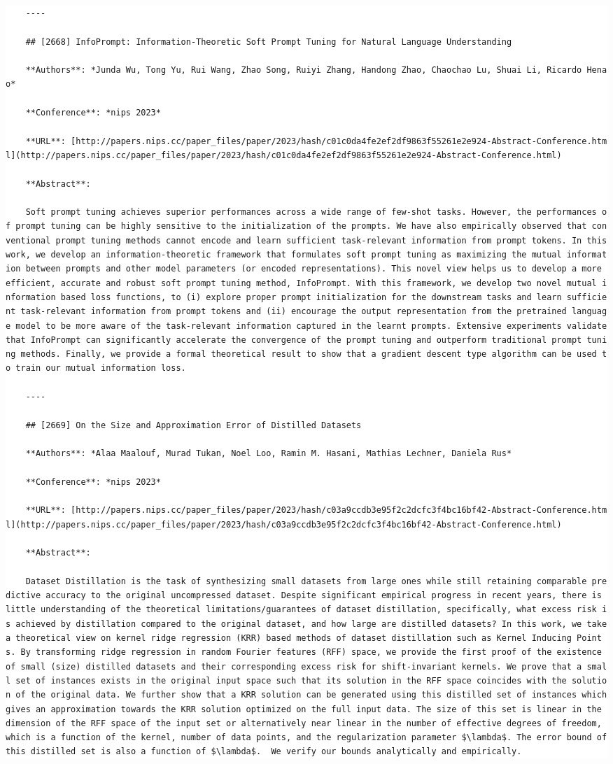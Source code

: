         ----

        ## [2668] InfoPrompt: Information-Theoretic Soft Prompt Tuning for Natural Language Understanding

        **Authors**: *Junda Wu, Tong Yu, Rui Wang, Zhao Song, Ruiyi Zhang, Handong Zhao, Chaochao Lu, Shuai Li, Ricardo Henao*

        **Conference**: *nips 2023*

        **URL**: [http://papers.nips.cc/paper_files/paper/2023/hash/c01c0da4fe2ef2df9863f55261e2e924-Abstract-Conference.html](http://papers.nips.cc/paper_files/paper/2023/hash/c01c0da4fe2ef2df9863f55261e2e924-Abstract-Conference.html)

        **Abstract**:

        Soft prompt tuning achieves superior performances across a wide range of few-shot tasks. However, the performances of prompt tuning can be highly sensitive to the initialization of the prompts. We have also empirically observed that conventional prompt tuning methods cannot encode and learn sufficient task-relevant information from prompt tokens. In this work, we develop an information-theoretic framework that formulates soft prompt tuning as maximizing the mutual information between prompts and other model parameters (or encoded representations). This novel view helps us to develop a more efficient, accurate and robust soft prompt tuning method, InfoPrompt. With this framework, we develop two novel mutual information based loss functions, to (i) explore proper prompt initialization for the downstream tasks and learn sufficient task-relevant information from prompt tokens and (ii) encourage the output representation from the pretrained language model to be more aware of the task-relevant information captured in the learnt prompts. Extensive experiments validate that InfoPrompt can significantly accelerate the convergence of the prompt tuning and outperform traditional prompt tuning methods. Finally, we provide a formal theoretical result to show that a gradient descent type algorithm can be used to train our mutual information loss.

        ----

        ## [2669] On the Size and Approximation Error of Distilled Datasets

        **Authors**: *Alaa Maalouf, Murad Tukan, Noel Loo, Ramin M. Hasani, Mathias Lechner, Daniela Rus*

        **Conference**: *nips 2023*

        **URL**: [http://papers.nips.cc/paper_files/paper/2023/hash/c03a9ccdb3e95f2c2dcfc3f4bc16bf42-Abstract-Conference.html](http://papers.nips.cc/paper_files/paper/2023/hash/c03a9ccdb3e95f2c2dcfc3f4bc16bf42-Abstract-Conference.html)

        **Abstract**:

        Dataset Distillation is the task of synthesizing small datasets from large ones while still retaining comparable predictive accuracy to the original uncompressed dataset. Despite significant empirical progress in recent years, there is little understanding of the theoretical limitations/guarantees of dataset distillation, specifically, what excess risk is achieved by distillation compared to the original dataset, and how large are distilled datasets? In this work, we take a theoretical view on kernel ridge regression (KRR) based methods of dataset distillation such as Kernel Inducing Points. By transforming ridge regression in random Fourier features (RFF) space, we provide the first proof of the existence of small (size) distilled datasets and their corresponding excess risk for shift-invariant kernels. We prove that a small set of instances exists in the original input space such that its solution in the RFF space coincides with the solution of the original data. We further show that a KRR solution can be generated using this distilled set of instances which gives an approximation towards the KRR solution optimized on the full input data. The size of this set is linear in the dimension of the RFF space of the input set or alternatively near linear in the number of effective degrees of freedom, which is a function of the kernel, number of data points, and the regularization parameter $\lambda$. The error bound of this distilled set is also a function of $\lambda$.  We verify our bounds analytically and empirically.

